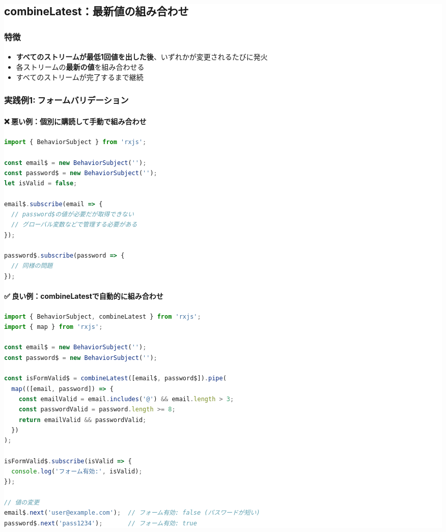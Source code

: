 ## combineLatest：最新値の組み合わせ

### 特徴
- **すべてのストリームが最低1回値を出した後**、いずれかが変更されるたびに発火
- 各ストリームの**最新の値**を組み合わせる
- すべてのストリームが完了するまで継続

### 実践例1: フォームバリデーション

#### ❌ 悪い例：個別に購読して手動で組み合わせ
```typescript
import { BehaviorSubject } from 'rxjs';

const email$ = new BehaviorSubject('');
const password$ = new BehaviorSubject('');
let isValid = false;

email$.subscribe(email => {
  // password$の値が必要だが取得できない
  // グローバル変数などで管理する必要がある
});

password$.subscribe(password => {
  // 同様の問題
});
```

#### ✅ 良い例：combineLatestで自動的に組み合わせ
```typescript
import { BehaviorSubject, combineLatest } from 'rxjs';
import { map } from 'rxjs';

const email$ = new BehaviorSubject('');
const password$ = new BehaviorSubject('');

const isFormValid$ = combineLatest([email$, password$]).pipe(
  map(([email, password]) => {
    const emailValid = email.includes('@') && email.length > 3;
    const passwordValid = password.length >= 8;
    return emailValid && passwordValid;
  })
);

isFormValid$.subscribe(isValid => {
  console.log('フォーム有効:', isValid);
});

// 値の変更
email$.next('user@example.com');  // フォーム有効: false (パスワードが短い)
password$.next('pass1234');       // フォーム有効: true
```
